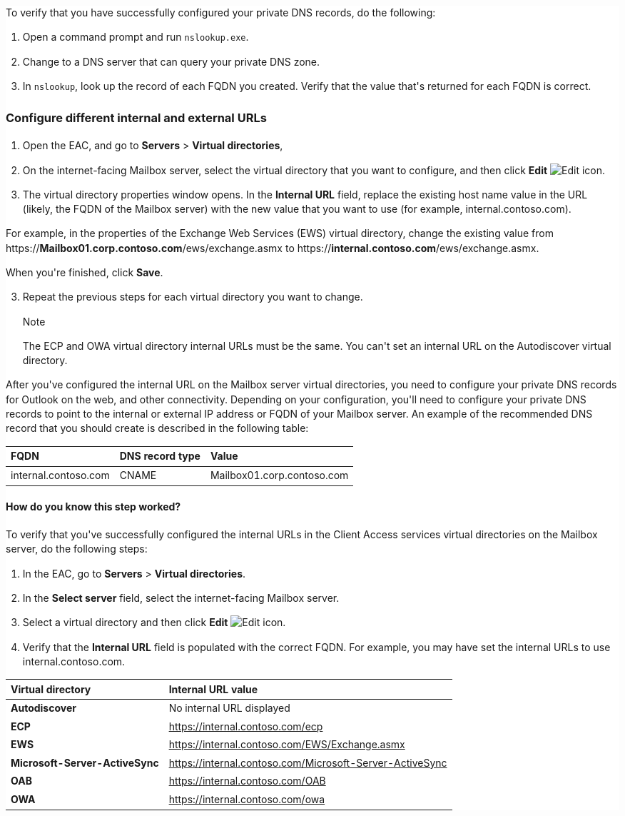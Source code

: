 To verify that you have successfully configured your private DNS records, do the following:

1. Open a command prompt and run `nslookup.exe`.

2. Change to a DNS server that can query your private DNS zone.

3. In `nslookup`, look up the record of each FQDN you created. Verify that the value that's returned for each FQDN is correct.

### Configure different internal and external URLs


1. Open the EAC, and go to **Servers** \> **Virtual directories**,

2. On the internet-facing Mailbox server, select the virtual directory that you want to configure, and then click **Edit** ![Edit icon](../../media/ITPro_EAC_EditIcon.png).

3. The virtual directory properties window opens. In the **Internal URL** field, replace the existing host name value in the URL (likely, the FQDN of the Mailbox server) with the new value that you want to use (for example, internal.contoso.com).

  For example, in the properties of the Exchange Web Services (EWS) virtual directory, change the existing value from https://**Mailbox01.corp.contoso.com**/ews/exchange.asmx to https://**internal.contoso.com**/ews/exchange.asmx.

  When you're finished, click **Save**.

3. Repeat the previous steps for each virtual directory you want to change.

    > [!NOTE]
    > The ECP and OWA virtual directory internal URLs must be the same. You can't set an internal URL on the Autodiscover virtual directory.

After you've configured the internal URL on the Mailbox server virtual directories, you need to configure your private DNS records for Outlook on the web, and other connectivity. Depending on your configuration, you'll need to configure your private DNS records to point to the internal or external IP address or FQDN of your Mailbox server. An example of the recommended DNS record that you should create is described in the following table:

|**FQDN**|**DNS record type**|**Value**|
|:-----|:-----|:-----|
|internal.contoso.com|CNAME|Mailbox01.corp.contoso.com|

#### How do you know this step worked?

To verify that you've successfully configured the internal URLs in the Client Access services virtual directories on the Mailbox server, do the following steps:

1. In the EAC, go to **Servers** \> **Virtual directories**.

2. In the **Select server** field, select the internet-facing Mailbox server.

3. Select a virtual directory and then click **Edit** ![Edit icon](../../media/ITPro_EAC_EditIcon.png).

4. Verify that the **Internal URL** field is populated with the correct FQDN. For example, you may have set the internal URLs to use internal.contoso.com.

|**Virtual directory**|**Internal URL value**|
|:-----|:-----|
|**Autodiscover**|No internal URL displayed|
|**ECP**|https://internal.contoso.com/ecp|
|**EWS**|https://internal.contoso.com/EWS/Exchange.asmx|
|**Microsoft-Server-ActiveSync**|https://internal.contoso.com/Microsoft-Server-ActiveSync|
|**OAB**|https://internal.contoso.com/OAB|
|**OWA**|https://internal.contoso.com/owa|